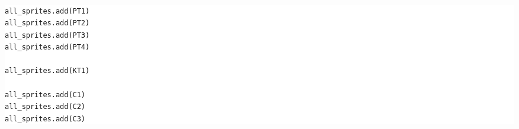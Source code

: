 ``` python
all_sprites.add(PT1)
all_sprites.add(PT2)
all_sprites.add(PT3)
all_sprites.add(PT4)

all_sprites.add(KT1)

all_sprites.add(C1)
all_sprites.add(C2)
all_sprites.add(C3)
```






















[pygame]: <https://pygame.ru/?ysclid=lhlsj9u86q715249548>
